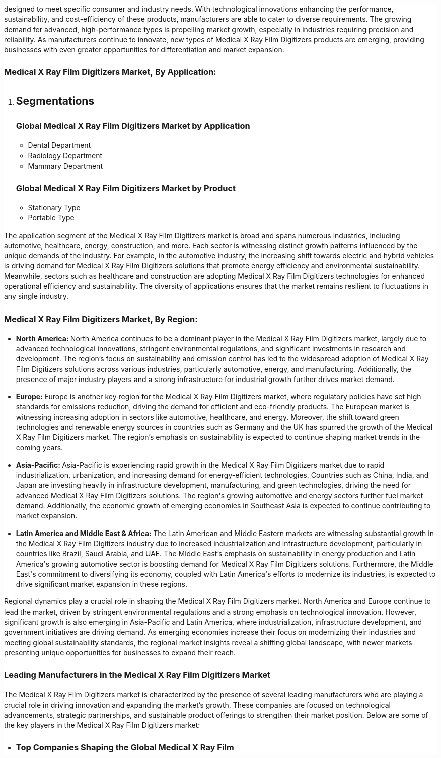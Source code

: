 designed to meet specific consumer and industry needs. With technological innovations enhancing the performance, sustainability, and cost-efficiency of these products, manufacturers are able to cater to diverse requirements. The growing demand for advanced, high-performance types is propelling market growth, especially in industries requiring precision and reliability. As manufacturers continue to innovate, new types of Medical X Ray Film Digitizers products are emerging, providing businesses with even greater opportunities for differentiation and market expansion.</p><h3>Medical X Ray Film Digitizers Market,&nbsp;By Application:</h3><ol><li><h2>Segmentations</h2><h3>Global Medical X Ray Film Digitizers Market by Application</h3><ul><li>Dental Department</li><li>Radiology Department</li><li>Mammary Department</li></ul><h3>Global Medical X Ray Film Digitizers Market by Product</h3><ul><li>Stationary Type</li><li>Portable Type</li></ul></li></ol><p>The application segment of the Medical X Ray Film Digitizers market is broad and spans numerous industries, including automotive, healthcare, energy, construction, and more. Each sector is witnessing distinct growth patterns influenced by the unique demands of the industry. For example, in the automotive industry, the increasing shift towards electric and hybrid vehicles is driving demand for Medical X Ray Film Digitizers solutions that promote energy efficiency and environmental sustainability. Meanwhile, sectors such as healthcare and construction are adopting Medical X Ray Film Digitizers technologies for enhanced operational efficiency and sustainability. The diversity of applications ensures that the market remains resilient to fluctuations in any single industry.</p><h3>Medical X Ray Film Digitizers Market, By Region:</h3><ul><li><p><strong>North America:&nbsp;</strong>North America continues to be a dominant player in the Medical X Ray Film Digitizers market, largely due to advanced technological innovations, stringent environmental regulations, and significant investments in research and development. The region&rsquo;s focus on sustainability and emission control has led to the widespread adoption of Medical X Ray Film Digitizers solutions across various industries, particularly automotive, energy, and manufacturing. Additionally, the presence of major industry players and a strong infrastructure for industrial growth further drives market demand.</p></li><li><p><strong><strong>Europe:&nbsp;</strong></strong>Europe is another key region for the Medical X Ray Film Digitizers market, where regulatory policies have set high standards for emissions reduction, driving the demand for efficient and eco-friendly products. The European market is witnessing increasing adoption in sectors like automotive, healthcare, and energy. Moreover, the shift toward green technologies and renewable energy sources in countries such as Germany and the UK has spurred the growth of the Medical X Ray Film Digitizers market. The region&rsquo;s emphasis on sustainability is expected to continue shaping market trends in the coming years.</p></li><li><p><strong><strong>Asia-Pacific:&nbsp;</strong></strong>Asia-Pacific is experiencing rapid growth in the Medical X Ray Film Digitizers market due to rapid industrialization, urbanization, and increasing demand for energy-efficient technologies. Countries such as China, India, and Japan are investing heavily in infrastructure development, manufacturing, and green technologies, driving the need for advanced Medical X Ray Film Digitizers solutions. The region's growing automotive and energy sectors further fuel market demand. Additionally, the economic growth of emerging economies in Southeast Asia is expected to continue contributing to market expansion.</p></li><li><p><strong><strong>Latin America and Middle East &amp; Africa:&nbsp;</strong></strong>The Latin American and Middle Eastern markets are witnessing substantial growth in the Medical X Ray Film Digitizers industry due to increased industrialization and infrastructure development, particularly in countries like Brazil, Saudi Arabia, and UAE. The Middle East&rsquo;s emphasis on sustainability in energy production and Latin America's growing automotive sector is boosting demand for Medical X Ray Film Digitizers solutions. Furthermore, the Middle East's commitment to diversifying its economy, coupled with Latin America's efforts to modernize its industries, is expected to drive significant market expansion in these regions.</p></li></ul><p>Regional dynamics play a crucial role in shaping the Medical X Ray Film Digitizers market. North America and Europe continue to lead the market, driven by stringent environmental regulations and a strong emphasis on technological innovation. However, significant growth is also emerging in Asia-Pacific and Latin America, where industrialization, infrastructure development, and government initiatives are driving demand. As emerging economies increase their focus on modernizing their industries and meeting global sustainability standards, the regional market insights reveal a shifting global landscape, with newer markets presenting unique opportunities for businesses to expand their reach.</p><h3><strong>Leading Manufacturers in the Medical X Ray Film Digitizers Market</strong></h3><p>The Medical X Ray Film Digitizers market is characterized by the presence of several leading manufacturers who are playing a crucial role in driving innovation and expanding the market&rsquo;s growth. These companies are focused on technological advancements, strategic partnerships, and sustainable product offerings to strengthen their market position. Below are some of the key players in the Medical X Ray Film Digitizers market:</p></div><div class="article-main__content" data-test-id="publishing-text-block"><ul><li><span class=""><h3>Top Companies Shaping the Global Medical X Ray Film